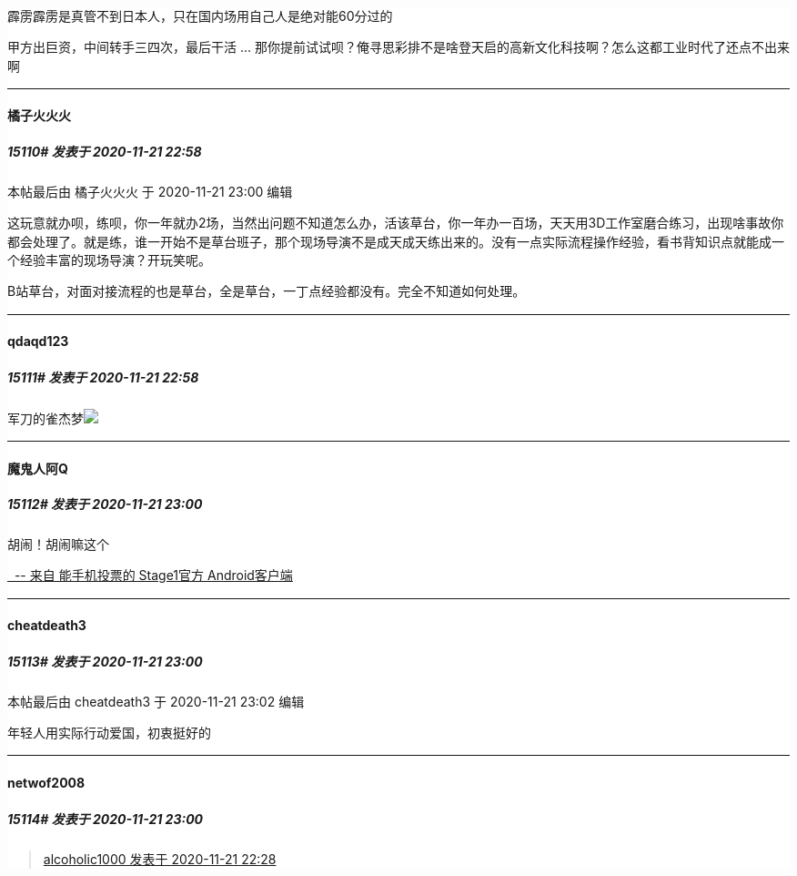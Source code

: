 霹雳霹雳是真管不到日本人，只在国内场用自己人是绝对能60分过的


甲方出巨资，中间转手三四次，最后干活 ...</blockquote>
那你提前试试呗？俺寻思彩排不是啥登天启的高新文化科技啊？怎么这都工业时代了还点不出来啊


-----

####  橘子火火火  
##### 15110#       发表于 2020-11-21 22:58


 本帖最后由 橘子火火火 于 2020-11-21 23:00 编辑 

这玩意就办呗，练呗，你一年就办2场，当然出问题不知道怎么办，活该草台，你一年办一百场，天天用3D工作室磨合练习，出现啥事故你都会处理了。就是练，谁一开始不是草台班子，那个现场导演不是成天成天练出来的。没有一点实际流程操作经验，看书背知识点就能成一个经验丰富的现场导演？开玩笑呢。

B站草台，对面对接流程的也是草台，全是草台，一丁点经验都没有。完全不知道如何处理。


-----

####  qdaqd123  
##### 15111#       发表于 2020-11-21 22:58


军刀的雀杰梦<img src="https://static.saraba1st.com/image/smiley/face2017/053.png" referrerpolicy="no-referrer">


-----

####  魔鬼人阿Q  
##### 15112#       发表于 2020-11-21 23:00


胡闹！胡闹嘛这个

[  -- 来自 能手机投票的 Stage1官方 Android客户端](https://www.coolapk.com/apk/140634)


-----

####  cheatdeath3  
##### 15113#       发表于 2020-11-21 23:00


 本帖最后由 cheatdeath3 于 2020-11-21 23:02 编辑 

年轻人用实际行动爱国，初衷挺好的


-----

####  netwof2008  
##### 15114#       发表于 2020-11-21 23:00


<blockquote><a href="httphttps://bbs.saraba1st.com/2b/forum.php?mod=redirect&amp;goto=findpost&amp;pid=49474805&amp;ptid=1969498" target="_blank">alcoholic1000 发表于 2020-11-21 22:28</a>
